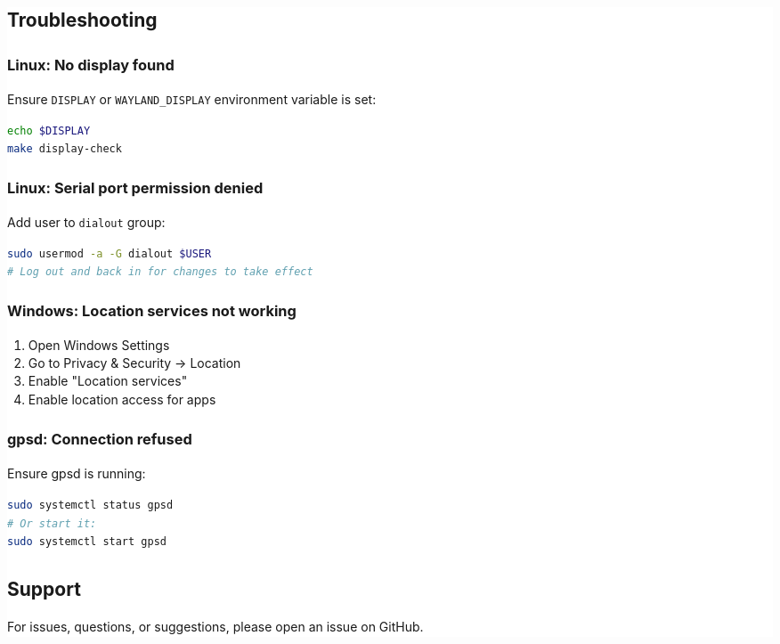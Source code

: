 ## Troubleshooting

### Linux: No display found
Ensure `DISPLAY` or `WAYLAND_DISPLAY` environment variable is set:
```bash
echo $DISPLAY
make display-check
```

### Linux: Serial port permission denied
Add user to `dialout` group:
```bash
sudo usermod -a -G dialout $USER
# Log out and back in for changes to take effect
```

### Windows: Location services not working
1. Open Windows Settings
2. Go to Privacy & Security → Location
3. Enable "Location services"
4. Enable location access for apps

### gpsd: Connection refused
Ensure gpsd is running:
```bash
sudo systemctl status gpsd
# Or start it:
sudo systemctl start gpsd
```

## Support

For issues, questions, or suggestions, please open an issue on GitHub.
